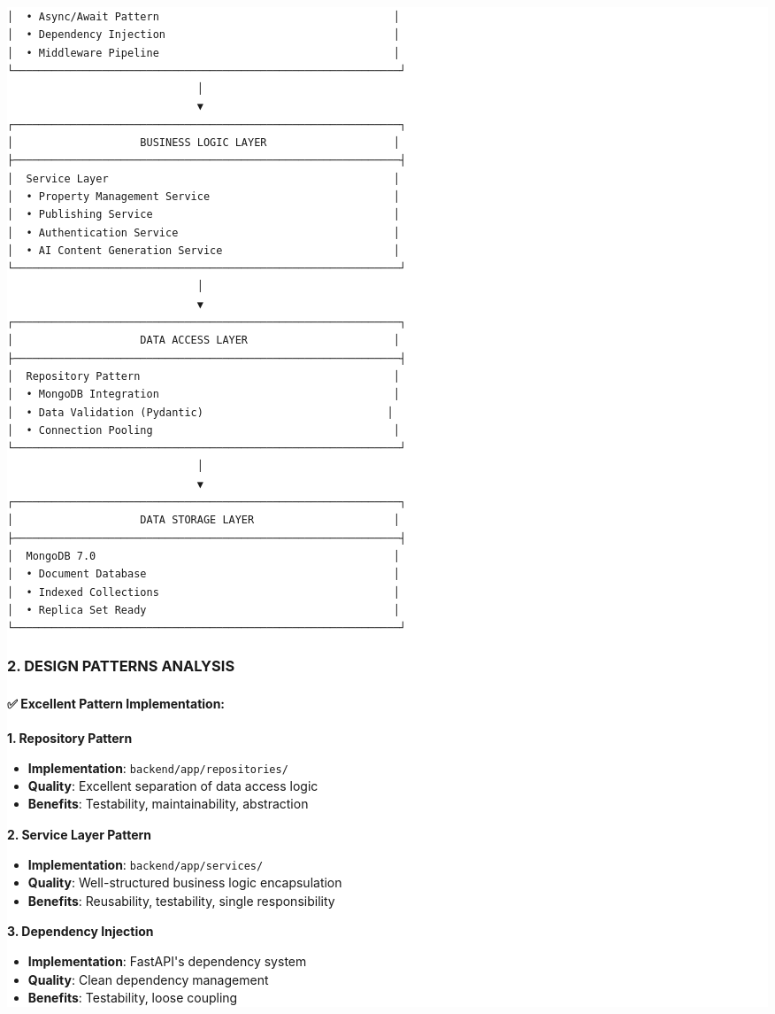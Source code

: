 ```
│  • Async/Await Pattern                                     │
│  • Dependency Injection                                    │
│  • Middleware Pipeline                                     │
└─────────────────────────────────────────────────────────────┘
                              │
                              ▼
┌─────────────────────────────────────────────────────────────┐
│                    BUSINESS LOGIC LAYER                    │
├─────────────────────────────────────────────────────────────┤
│  Service Layer                                             │
│  • Property Management Service                             │
│  • Publishing Service                                      │
│  • Authentication Service                                  │
│  • AI Content Generation Service                           │
└─────────────────────────────────────────────────────────────┘
                              │
                              ▼
┌─────────────────────────────────────────────────────────────┐
│                    DATA ACCESS LAYER                       │
├─────────────────────────────────────────────────────────────┤
│  Repository Pattern                                        │
│  • MongoDB Integration                                     │
│  • Data Validation (Pydantic)                             │
│  • Connection Pooling                                      │
└─────────────────────────────────────────────────────────────┘
                              │
                              ▼
┌─────────────────────────────────────────────────────────────┐
│                    DATA STORAGE LAYER                      │
├─────────────────────────────────────────────────────────────┤
│  MongoDB 7.0                                               │
│  • Document Database                                       │
│  • Indexed Collections                                     │
│  • Replica Set Ready                                       │
└─────────────────────────────────────────────────────────────┘
```

### **2. DESIGN PATTERNS ANALYSIS**

#### **✅ Excellent Pattern Implementation:**

**1. Repository Pattern**
- **Implementation**: `backend/app/repositories/`
- **Quality**: Excellent separation of data access logic
- **Benefits**: Testability, maintainability, abstraction

**2. Service Layer Pattern**
- **Implementation**: `backend/app/services/`
- **Quality**: Well-structured business logic encapsulation
- **Benefits**: Reusability, testability, single responsibility

**3. Dependency Injection**
- **Implementation**: FastAPI's dependency system
- **Quality**: Clean dependency management
- **Benefits**: Testability, loose coupling
